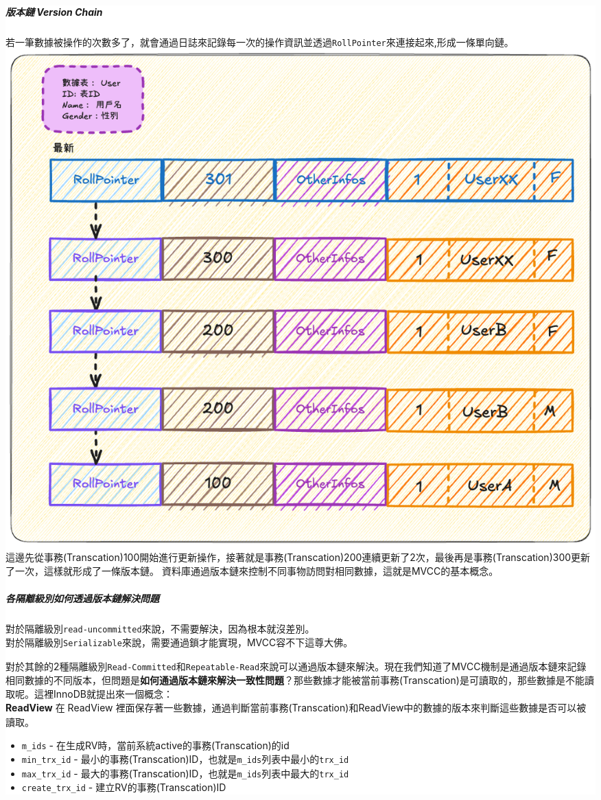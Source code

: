 ##### 版本鏈 Version Chain
若一筆數據被操作的次數多了，就會通過日誌來記錄每一次的操作資訊並透過`RollPointer`來連接起來,形成一條單向鏈。
![version-chain](/imgs-custom/helper/transactions/version-chain.png)
這邊先從事務(Transcation)100開始進行更新操作，接著就是事務(Transcation)200連續更新了2次，最後再是事務(Transcation)300更新了一次，這樣就形成了一條版本鏈。 資料庫通過版本鏈來控制不同事物訪問對相同數據，這就是MVCC的基本概念。

##### 各隔離級別如何透過版本鏈解決問題
對於隔離級別`read-uncommitted`來說，不需要解決，因為根本就沒差別。  
對於隔離級別`Serializable`來說，需要通過鎖才能實現，MVCC容不下這尊大佛。  

對於其餘的2種隔離級別`Read-Committed`和`Repeatable-Read`來說可以通過版本鏈來解決。現在我們知道了MVCC機制是通過版本鏈來記錄相同數據的不同版本，但問題是**如何通過版本鏈來解決一致性問題**？那些數據才能被當前事務(Transcation)是可讀取的，那些數據是不能讀取呢。這裡InnoDB就提出來一個概念：    
**ReadView**
在 ReadView 裡面保存著一些數據，通過判斷當前事務(Transcation)和ReadView中的數據的版本來判斷這些數據是否可以被讀取。  
- `m_ids` - 在生成RV時，當前系統active的事務(Transcation)的id
- `min_trx_id` - 最小的事務(Transcation)ID，也就是`m_ids`列表中最小的`trx_id`
- `max_trx_id` - 最大的事務(Transcation)ID，也就是`m_ids`列表中最大的`trx_id`
- `create_trx_id` - 建立RV的事務(Transcation)ID
